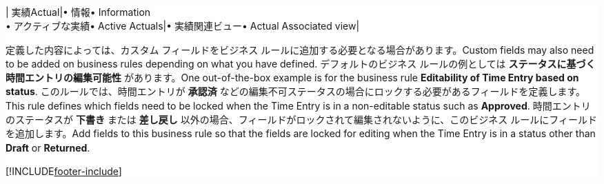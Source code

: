 |  <span data-ttu-id="18c8b-242">実績</span><span class="sxs-lookup"><span data-stu-id="18c8b-242">Actual</span></span>|<span data-ttu-id="18c8b-243">• 情報</span><span class="sxs-lookup"><span data-stu-id="18c8b-243">• Information</span></span><br><span data-ttu-id="18c8b-244">• アクティブな実績</span><span class="sxs-lookup"><span data-stu-id="18c8b-244">• Active Actuals</span></span>|<span data-ttu-id="18c8b-245">• 実績関連ビュー</span><span class="sxs-lookup"><span data-stu-id="18c8b-245">• Actual Associated view</span></span>|

<span data-ttu-id="18c8b-246">定義した内容によっては、カスタム フィールドをビジネス ルールに追加する必要となる場合があります。</span><span class="sxs-lookup"><span data-stu-id="18c8b-246">Custom fields may also need to be added on business rules depending on what you have defined.</span></span> <span data-ttu-id="18c8b-247">デフォルトのビジネス ルールの例としては **ステータスに基づく時間エントリの編集可能性** があります。</span><span class="sxs-lookup"><span data-stu-id="18c8b-247">One out-of-the-box example is for the business rule **Editability of Time Entry based on status**.</span></span> <span data-ttu-id="18c8b-248">このルールでは、時間エントリが **承認済** などの編集不可ステータスの場合にロックする必要があるフィールドを定義します。</span><span class="sxs-lookup"><span data-stu-id="18c8b-248">This rule defines which fields need to be locked when the Time Entry is in a non-editable status such as **Approved**.</span></span> <span data-ttu-id="18c8b-249">時間エントリのステータスが **下書き** または **差し戻し** 以外の場合、フィールドがロックされて編集されないように、このビジネス ルールにフィールドを追加します。</span><span class="sxs-lookup"><span data-stu-id="18c8b-249">Add fields to this business rule so that the fields are locked for editing when the Time Entry is in a status other than **Draft** or **Returned**.</span></span>


[!INCLUDE[footer-include](../includes/footer-banner.md)]